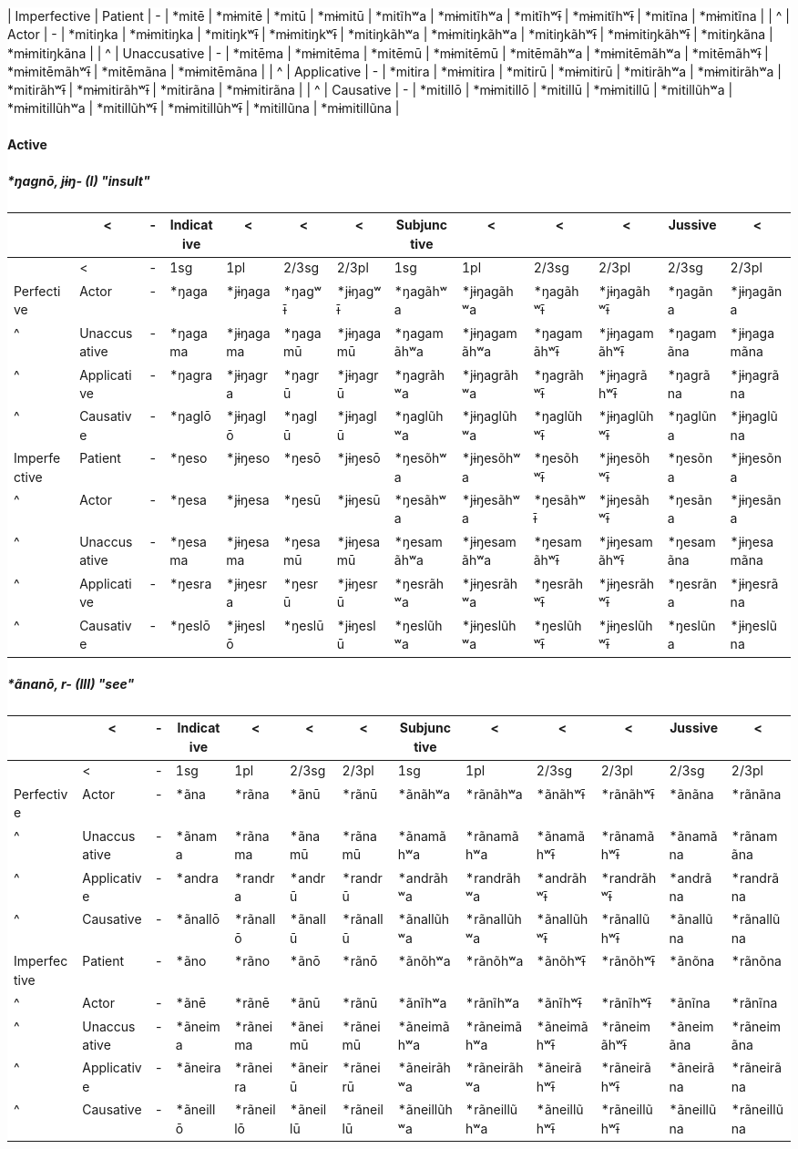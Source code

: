 | Imperfective | Patient      | -   | \*mitē     | \*mɨmitē    | \*mitū      | \*mɨmitū      | \*mitĩhʷa    | \*mɨmitĩhʷa    | \*mitĩhʷɨ̄    | \*mɨmitĩhʷɨ̄    | \*mitĩna    | \*mɨmitĩna    |
| ^            | Actor        | -   | \*mitiŋka  | \*mɨmitiŋka | \*mitiŋkʷɨ̄ | \*mɨmitiŋkʷɨ̄ | \*mitiŋkãhʷa | \*mɨmitiŋkãhʷa | \*mitiŋkãhʷɨ̄ | \*mɨmitiŋkãhʷɨ̄ | \*mitiŋkãna | \*mɨmitiŋkãna |
| ^            | Unaccusative | -   | \*mitēma   | \*mɨmitēma  | \*mitēmū    | \*mɨmitēmū    | \*mitēmãhʷa  | \*mɨmitēmãhʷa  | \*mitēmãhʷɨ̄  | \*mɨmitēmãhʷɨ̄  | \*mitēmãna  | \*mɨmitēmãna  |
| ^            | Applicative  | -   | \*mitira   | \*mɨmitira  | \*mitirū    | \*mɨmitirū    | \*mitirãhʷa  | \*mɨmitirãhʷa  | \*mitirãhʷɨ̄  | \*mɨmitirãhʷɨ̄  | \*mitirãna  | \*mɨmitirãna  |
| ^            | Causative    | -   | \*mitillō  | \*mɨmitillō | \*mitillū   | \*mɨmitillū   | \*mitillũhʷa | \*mɨmitillũhʷa | \*mitillũhʷɨ̄ | \*mɨmitillũhʷɨ̄ | \*mitillũna | \*mɨmitillũna |

#### Active
##### \*ŋagnō, jɨŋ- (I) "insult"

|              | <            | -   | Indicative | <          | <        | <          | Subjunctive | <             | <            | <              | Jussive    | <            |
| ------------ | ------------ | --- | ---------- | ---------- | -------- | ---------- | ----------- | ------------- | ------------ | -------------- | ---------- | ------------ |
|              | <            | -   | 1sg        | 1pl        | 2/3sg    | 2/3pl      | 1sg         | 1pl           | 2/3sg        | 2/3pl          | 2/3sg      | 2/3pl        |
| Perfective   | Actor        | -   | \*ŋaga     | \*jɨŋaga   | \*ŋagʷɨ̄ | \*jɨŋagʷɨ̄ | \*ŋagãhʷa   | \*jɨŋagãhʷa   | \*ŋagãhʷɨ̄   | \*jɨŋagãhʷɨ̄   | \*ŋagãna   | \*jɨŋagãna   |
| ^            | Unaccusative | -   | \*ŋagama   | \*jɨŋagama | \*ŋagamū | \*jɨŋagamū | \*ŋagamãhʷa | \*jɨŋagamãhʷa | \*ŋagamãhʷɨ̄ | \*jɨŋagamãhʷɨ̄ | \*ŋagamãna | \*jɨŋagamãna |
| ^            | Applicative  | -   | \*ŋagra    | \*jɨŋagra  | \*ŋagrū  | \*jɨŋagrū  | \*ŋagrãhʷa  | \*jɨŋagrãhʷa  | \*ŋagrãhʷɨ̄  | \*jɨŋagrãhʷɨ̄  | \*ŋagrãna  | \*jɨŋagrãna  |
| ^            | Causative    | -   | \*ŋaglō    | \*jɨŋaglō  | \*ŋaglū  | \*jɨŋaglū  | \*ŋaglũhʷa  | \*jɨŋaglũhʷa  | \*ŋaglũhʷɨ̄  | \*jɨŋaglũhʷɨ̄  | \*ŋaglũna  | \*jɨŋaglũna  |
| Imperfective | Patient      | -   | \*ŋeso     | \*jɨŋeso   | \*ŋesō   | \*jɨŋesō   | \*ŋesõhʷa   | \*jɨŋesõhʷa   | \*ŋesõhʷɨ̄   | \*jɨŋesõhʷɨ̄   | \*ŋesõna   | \*jɨŋesõna   |
| ^            | Actor        | -   | \*ŋesa     | \*jɨŋesa   | \*ŋesū   | \*jɨŋesū   | \*ŋesãhʷa   | \*jɨŋesãhʷa   | \*ŋesãhʷɨ̄   | \*jɨŋesãhʷɨ̄   | \*ŋesãna   | \*jɨŋesãna   |
| ^            | Unaccusative | -   | \*ŋesama   | \*jɨŋesama | \*ŋesamū | \*jɨŋesamū | \*ŋesamãhʷa | \*jɨŋesamãhʷa | \*ŋesamãhʷɨ̄ | \*jɨŋesamãhʷɨ̄ | \*ŋesamãna | \*jɨŋesamãna |
| ^            | Applicative  | -   | \*ŋesra    | \*jɨŋesra  | \*ŋesrū  | \*jɨŋesrū  | \*ŋesrãhʷa  | \*jɨŋesrãhʷa  | \*ŋesrãhʷɨ̄  | \*jɨŋesrãhʷɨ̄  | \*ŋesrãna  | \*jɨŋesrãna  |
| ^            | Causative    | -   | \*ŋeslō    | \*jɨŋeslō  | \*ŋeslū  | \*jɨŋeslū  | \*ŋeslũhʷa  | \*jɨŋeslũhʷa  | \*ŋeslũhʷɨ̄  | \*jɨŋeslũhʷɨ̄  | \*ŋeslũna  | \*jɨŋeslũna  |

##### \*ãnanō, r- (III) "see"

|              | <            | -   | Indicative | <          | <         | <          | Subjunctive  | <             | <             | <              | Jussive     | <            |
| ------------ | ------------ | --- | ---------- | ---------- | --------- | ---------- | ------------ | ------------- | ------------- | -------------- | ----------- | ------------ |
|              | <            | -   | 1sg        | 1pl        | 2/3sg     | 2/3pl      | 1sg          | 1pl           | 2/3sg         | 2/3pl          | 2/3sg       | 2/3pl        |
| Perfective   | Actor        | -   | \*ãna      | \*rãna     | \*ãnū     | \*rãnū     | \*ãnãhʷa     | \*rãnãhʷa     | \*ãnãhʷɨ̄     | \*rãnãhʷɨ̄     | \*ãnãna     | \*rãnãna     |
| ^            | Unaccusative | -   | \*ãnama    | \*rãnama   | \*ãnamū   | \*rãnamū   | \*ãnamãhʷa   | \*rãnamãhʷa   | \*ãnamãhʷɨ̄   | \*rãnamãhʷɨ̄   | \*ãnamãna   | \*rãnamãna   |
| ^            | Applicative  | -   | \*andra    | \*randra   | \*andrū   | \*randrū   | \*andrãhʷa   | \*randrãhʷa   | \*andrãhʷɨ̄   | \*randrãhʷɨ̄   | \*andrãna   | \*randrãna   |
| ^            | Causative    | -   | \*ãnallō   | \*rãnallō  | \*ãnallū  | \*rãnallū  | \*ãnallũhʷa  | \*rãnallũhʷa  | \*ãnallũhʷɨ̄  | \*rãnallũhʷɨ̄  | \*ãnallũna  | \*rãnallũna  |
| Imperfective | Patient      | -   | \*ãno      | \*rãno     | \*ãnō     | \*rãnō     | \*ãnõhʷa     | \*rãnõhʷa     | \*ãnõhʷɨ̄     | \*rãnõhʷɨ̄     | \*ãnõna     | \*rãnõna     |
| ^            | Actor        | -   | \*ãnē      | \*rãnē     | \*ãnū     | \*rãnū     | \*ãnĩhʷa     | \*rãnĩhʷa     | \*ãnĩhʷɨ̄     | \*rãnĩhʷɨ̄     | \*ãnĩna     | \*rãnĩna     |
| ^            | Unaccusative | -   | \*ãneima   | \*rãneima  | \*ãneimū  | \*rãneimū  | \*ãneimãhʷa  | \*rãneimãhʷa  | \*ãneimãhʷɨ̄  | \*rãneimãhʷɨ̄  | \*ãneimãna  | \*rãneimãna  |
| ^            | Applicative  | -   | \*ãneira   | \*rãneira  | \*ãneirū  | \*rãneirū  | \*ãneirãhʷa  | \*rãneirãhʷa  | \*ãneirãhʷɨ̄  | \*rãneirãhʷɨ̄  | \*ãneirãna  | \*rãneirãna  |
| ^            | Causative    | -   | \*ãneillō  | \*rãneillō | \*ãneillū | \*rãneillū | \*ãneillũhʷa | \*rãneillũhʷa | \*ãneillũhʷɨ̄ | \*rãneillũhʷɨ̄ | \*ãneillũna | \*rãneillũna |
